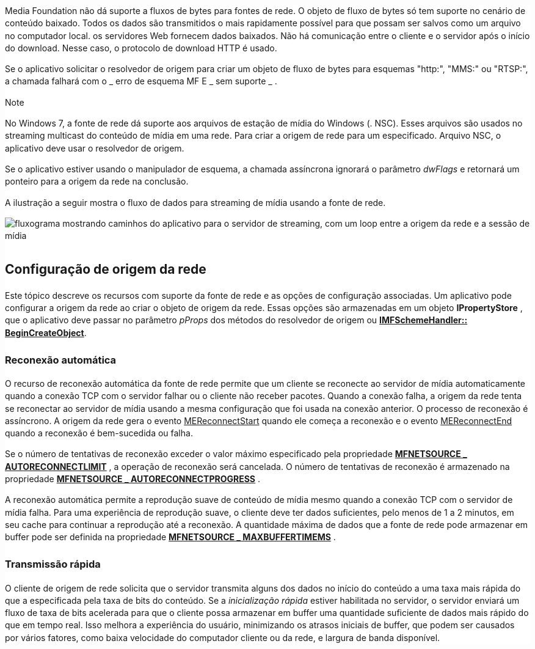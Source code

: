 Media Foundation não dá suporte a fluxos de bytes para fontes de rede. O objeto de fluxo de bytes só tem suporte no cenário de conteúdo baixado. Todos os dados são transmitidos o mais rapidamente possível para que possam ser salvos como um arquivo no computador local. os servidores Web fornecem dados baixados. Não há comunicação entre o cliente e o servidor após o início do download. Nesse caso, o protocolo de download HTTP é usado.

Se o aplicativo solicitar o resolvedor de origem para criar um objeto de fluxo de bytes para esquemas "http:", "MMS:" ou "RTSP:", a chamada falhará com o \_ erro de esquema MF E \_ sem suporte \_ .

> [!Note]  
> No Windows 7, a fonte de rede dá suporte aos arquivos de estação de mídia do Windows (. NSC). Esses arquivos são usados no streaming multicast do conteúdo de mídia em uma rede. Para criar a origem de rede para um especificado. Arquivo NSC, o aplicativo deve usar o resolvedor de origem.

 

Se o aplicativo estiver usando o manipulador de esquema, a chamada assíncrona ignorará o parâmetro *dwFlags* e retornará um ponteiro para a origem da rede na conclusão.

A ilustração a seguir mostra o fluxo de dados para streaming de mídia usando a fonte de rede.

![fluxograma mostrando caminhos do aplicativo para o servidor de streaming, com um loop entre a origem da rede e a sessão de mídia](images/3f9186ea-53ed-4a31-a097-92f39fa08624.gif)

## <a name="network-source-configuration"></a>Configuração de origem da rede

Este tópico descreve os recursos com suporte da fonte de rede e as opções de configuração associadas. Um aplicativo pode configurar a origem da rede ao criar o objeto de origem da rede. Essas opções são armazenadas em um objeto **IPropertyStore** , que o aplicativo deve passar no parâmetro *pProps* dos métodos do resolvedor de origem ou [**IMFSchemeHandler:: BeginCreateObject**](/windows/desktop/api/mfidl/nf-mfidl-imfschemehandler-begincreateobject).

### <a name="auto-reconnect"></a>Reconexão automática

O recurso de reconexão automática da fonte de rede permite que um cliente se reconecte ao servidor de mídia automaticamente quando a conexão TCP com o servidor falhar ou o cliente não receber pacotes. Quando a conexão falha, a origem da rede tenta se reconectar ao servidor de mídia usando a mesma configuração que foi usada na conexão anterior. O processo de reconexão é assíncrono. A origem da rede gera o evento [MEReconnectStart](mereconnectstart.md) quando ele começa a reconexão e o evento [MEReconnectEnd](mereconnectend.md) quando a reconexão é bem-sucedida ou falha.

Se o número de tentativas de reconexão exceder o valor máximo especificado pela propriedade [**MFNETSOURCE \_ AUTORECONNECTLIMIT**](mfnetsource-autoreconnectlimit-property.md) , a operação de reconexão será cancelada. O número de tentativas de reconexão é armazenado na propriedade [**MFNETSOURCE \_ AUTORECONNECTPROGRESS**](mfnetsource-autoreconnectprogress-property.md) .

A reconexão automática permite a reprodução suave de conteúdo de mídia mesmo quando a conexão TCP com o servidor de mídia falha. Para uma experiência de reprodução suave, o cliente deve ter dados suficientes, pelo menos de 1 a 2 minutos, em seu cache para continuar a reprodução até a reconexão. A quantidade máxima de dados que a fonte de rede pode armazenar em buffer pode ser definida na propriedade [**MFNETSOURCE \_ MAXBUFFERTIMEMS**](mfnetsource-maxbuffertimems-property.md) .

### <a name="fast-streaming"></a>Transmissão rápida

O cliente de origem de rede solicita que o servidor transmita alguns dos dados no início do conteúdo a uma taxa mais rápida do que a especificada pela taxa de bits do conteúdo. Se a *inicialização rápida* estiver habilitada no servidor, o servidor enviará um fluxo de taxa de bits acelerada para que o cliente possa armazenar em buffer uma quantidade suficiente de dados mais rápido do que em tempo real. Isso melhora a experiência do usuário, minimizando os atrasos iniciais de buffer, que podem ser causados por vários fatores, como baixa velocidade do computador cliente ou da rede, e largura de banda disponível.
